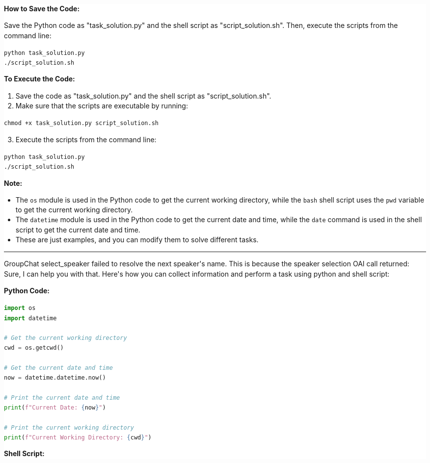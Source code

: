 **How to Save the Code:**

Save the Python code as "task_solution.py" and the shell script as "script_solution.sh". Then, execute the scripts from the command line:

```
python task_solution.py
./script_solution.sh
```

**To Execute the Code:**

1. Save the code as "task_solution.py" and the shell script as "script_solution.sh".
2. Make sure that the scripts are executable by running:
```
chmod +x task_solution.py script_solution.sh
```
3. Execute the scripts from the command line:
```
python task_solution.py
./script_solution.sh
```

**Note:**

* The `os` module is used in the Python code to get the current working directory, while the `bash` shell script uses the `pwd` variable to get the current working directory.
* The `datetime` module is used in the Python code to get the current date and time, while the `date` command is used in the shell script to get the current date and time.
* These are just examples, and you can modify them to solve different tasks.

--------------------------------------------------------------------------------
GroupChat select_speaker failed to resolve the next speaker's name. This is because the speaker selection OAI call returned:
Sure, I can help you with that. Here's how you can collect information and perform a task using python and shell script:

**Python Code:**

```python
import os
import datetime

# Get the current working directory
cwd = os.getcwd()

# Get the current date and time
now = datetime.datetime.now()

# Print the current date and time
print(f"Current Date: {now}")

# Print the current working directory
print(f"Current Working Directory: {cwd}")
```

**Shell Script:**
